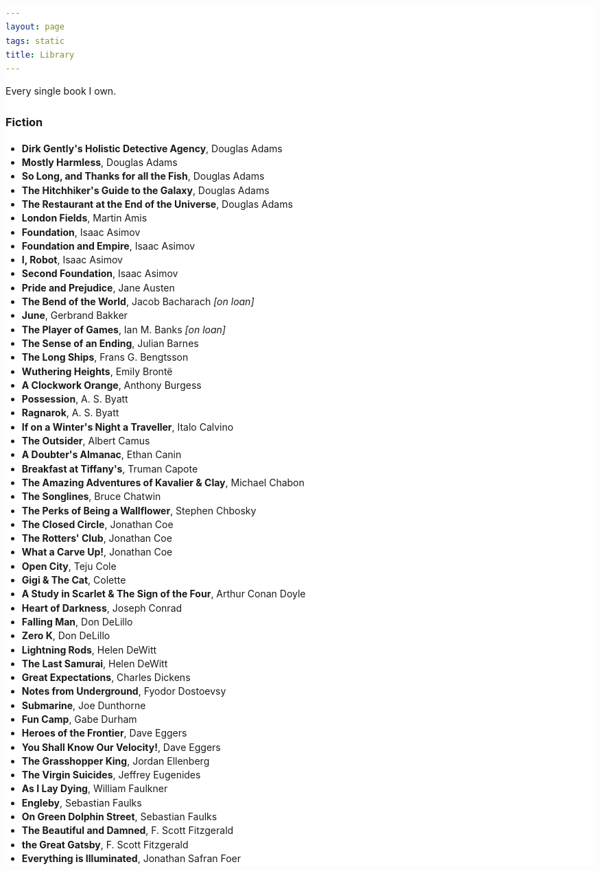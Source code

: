 ```yaml
---
layout: page
tags: static
title: Library
---
```


Every single book I own.

### Fiction  

* **Dirk Gently's Holistic Detective Agency**, Douglas Adams
* **Mostly Harmless**, Douglas Adams
* **So Long, and Thanks for all the Fish**, Douglas Adams
* **The Hitchhiker's Guide to the Galaxy**, Douglas Adams
* **The Restaurant at the End of the Universe**, Douglas Adams
* **London Fields**, Martin Amis
* **Foundation**, Isaac Asimov
* **Foundation and Empire**, Isaac Asimov
* **I, Robot**, Isaac Asimov
* **Second Foundation**, Isaac Asimov
* **Pride and Prejudice**, Jane Austen
* **The Bend of the World**, Jacob Bacharach  *[on loan]*  
* **June**, Gerbrand Bakker
* **The Player of Games**, Ian M. Banks  *[on loan]*  
* **The Sense of an Ending**, Julian Barnes
* **The Long Ships**, Frans G. Bengtsson
* **Wuthering Heights**, Emily Brontë
* **A Clockwork Orange**, Anthony Burgess
* **Possession**, A. S. Byatt
* **Ragnarok**, A. S. Byatt
* **If on a Winter's Night a Traveller**, Italo Calvino
* **The Outsider**, Albert Camus
* **A Doubter's Almanac**, Ethan Canin
* **Breakfast at Tiffany's**, Truman Capote
* **The Amazing Adventures of Kavalier & Clay**, Michael Chabon
* **The Songlines**, Bruce Chatwin
* **The Perks of Being a Wallflower**, Stephen Chbosky
* **The Closed Circle**, Jonathan Coe
* **The Rotters' Club**, Jonathan Coe
* **What a Carve Up!**, Jonathan Coe
* **Open City**, Teju Cole
* **Gigi & The Cat**,  Colette
* **A Study in Scarlet & The Sign of the Four**, Arthur Conan Doyle
* **Heart of Darkness**, Joseph Conrad
* **Falling Man**, Don DeLillo
* **Zero K**, Don DeLillo
* **Lightning Rods**, Helen DeWitt
* **The Last Samurai**, Helen DeWitt
* **Great Expectations**, Charles Dickens
* **Notes from Underground**, Fyodor Dostoevsy
* **Submarine**, Joe Dunthorne
* **Fun Camp**, Gabe Durham
* **Heroes of the Frontier**, Dave Eggers
* **You Shall Know Our Velocity!**, Dave Eggers
* **The Grasshopper King**, Jordan Ellenberg
* **The Virgin Suicides**, Jeffrey Eugenides
* **As I Lay Dying**, William Faulkner
* **Engleby**, Sebastian Faulks
* **On Green Dolphin Street**, Sebastian Faulks
* **The Beautiful and Damned**, F. Scott Fitzgerald
* **the Great Gatsby**, F. Scott Fitzgerald
* **Everything is Illuminated**, Jonathan Safran Foer